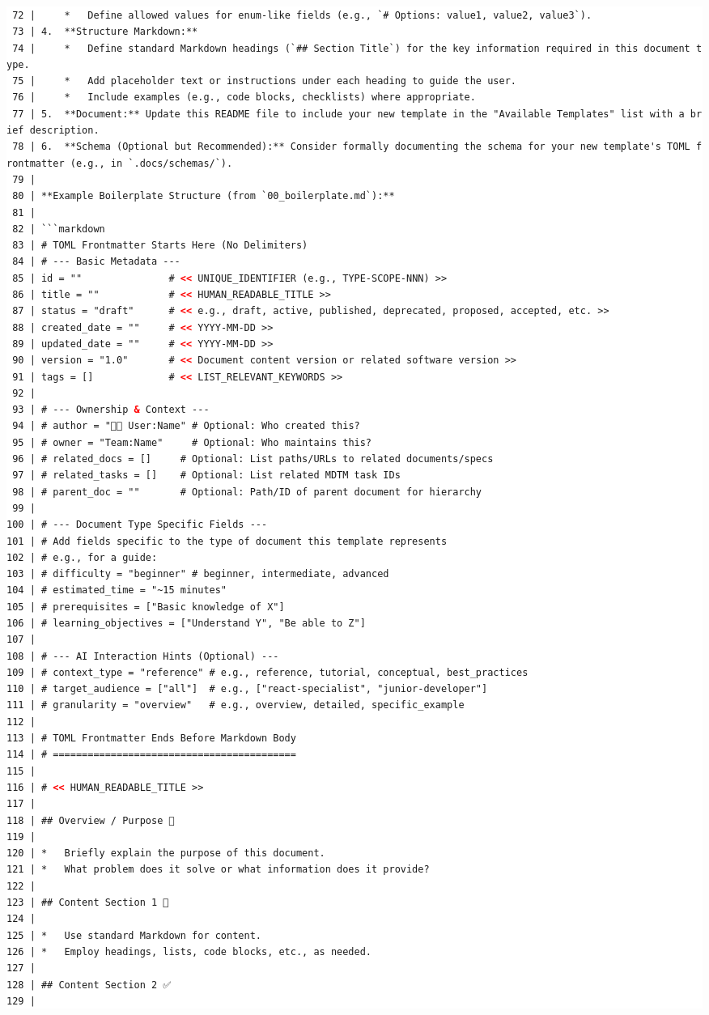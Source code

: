 ```xml
 72 |     *   Define allowed values for enum-like fields (e.g., `# Options: value1, value2, value3`).
 73 | 4.  **Structure Markdown:**
 74 |     *   Define standard Markdown headings (`## Section Title`) for the key information required in this document type.
 75 |     *   Add placeholder text or instructions under each heading to guide the user.
 76 |     *   Include examples (e.g., code blocks, checklists) where appropriate.
 77 | 5.  **Document:** Update this README file to include your new template in the "Available Templates" list with a brief description.
 78 | 6.  **Schema (Optional but Recommended):** Consider formally documenting the schema for your new template's TOML frontmatter (e.g., in `.docs/schemas/`).
 79 | 
 80 | **Example Boilerplate Structure (from `00_boilerplate.md`):**
 81 | 
 82 | ```markdown
 83 | # TOML Frontmatter Starts Here (No Delimiters)
 84 | # --- Basic Metadata ---
 85 | id = ""               # << UNIQUE_IDENTIFIER (e.g., TYPE-SCOPE-NNN) >>
 86 | title = ""            # << HUMAN_READABLE_TITLE >>
 87 | status = "draft"      # << e.g., draft, active, published, deprecated, proposed, accepted, etc. >>
 88 | created_date = ""     # << YYYY-MM-DD >>
 89 | updated_date = ""     # << YYYY-MM-DD >>
 90 | version = "1.0"       # << Document content version or related software version >>
 91 | tags = []             # << LIST_RELEVANT_KEYWORDS >>
 92 | 
 93 | # --- Ownership & Context ---
 94 | # author = "🧑‍💻 User:Name" # Optional: Who created this?
 95 | # owner = "Team:Name"     # Optional: Who maintains this?
 96 | # related_docs = []     # Optional: List paths/URLs to related documents/specs
 97 | # related_tasks = []    # Optional: List related MDTM task IDs
 98 | # parent_doc = ""       # Optional: Path/ID of parent document for hierarchy
 99 | 
100 | # --- Document Type Specific Fields ---
101 | # Add fields specific to the type of document this template represents
102 | # e.g., for a guide:
103 | # difficulty = "beginner" # beginner, intermediate, advanced
104 | # estimated_time = "~15 minutes"
105 | # prerequisites = ["Basic knowledge of X"]
106 | # learning_objectives = ["Understand Y", "Be able to Z"]
107 | 
108 | # --- AI Interaction Hints (Optional) ---
109 | # context_type = "reference" # e.g., reference, tutorial, conceptual, best_practices
110 | # target_audience = ["all"]  # e.g., ["react-specialist", "junior-developer"]
111 | # granularity = "overview"   # e.g., overview, detailed, specific_example
112 | 
113 | # TOML Frontmatter Ends Before Markdown Body
114 | # ==========================================
115 | 
116 | # << HUMAN_READABLE_TITLE >>
117 | 
118 | ## Overview / Purpose 🎯
119 | 
120 | *   Briefly explain the purpose of this document.
121 | *   What problem does it solve or what information does it provide?
122 | 
123 | ## Content Section 1 📝
124 | 
125 | *   Use standard Markdown for content.
126 | *   Employ headings, lists, code blocks, etc., as needed.
127 | 
128 | ## Content Section 2 ✅
129 | 
```